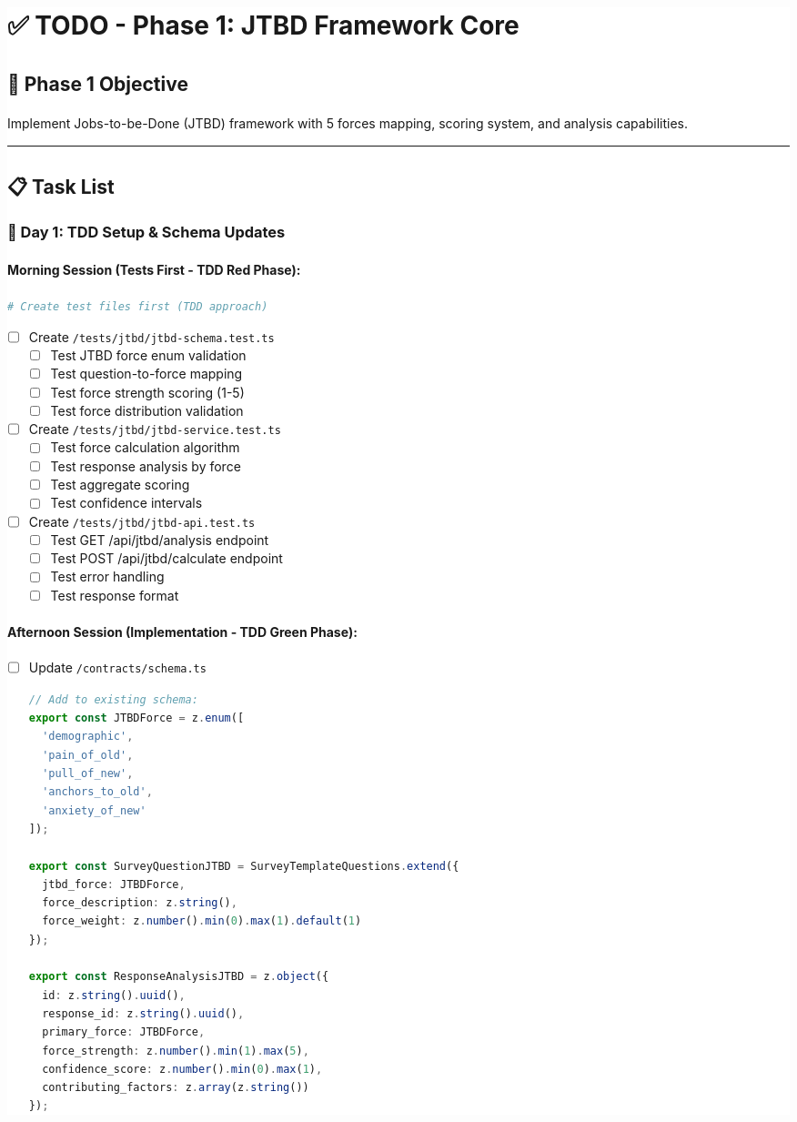 # ✅ TODO - Phase 1: JTBD Framework Core

## 🎯 Phase 1 Objective
Implement Jobs-to-be-Done (JTBD) framework with 5 forces mapping, scoring system, and analysis capabilities.

---

## 📋 Task List

### 🔴 Day 1: TDD Setup & Schema Updates

#### Morning Session (Tests First - TDD Red Phase):
```bash
# Create test files first (TDD approach)
```

- [ ] Create `/tests/jtbd/jtbd-schema.test.ts`
  - [ ] Test JTBD force enum validation
  - [ ] Test question-to-force mapping
  - [ ] Test force strength scoring (1-5)
  - [ ] Test force distribution validation

- [ ] Create `/tests/jtbd/jtbd-service.test.ts`
  - [ ] Test force calculation algorithm
  - [ ] Test response analysis by force
  - [ ] Test aggregate scoring
  - [ ] Test confidence intervals

- [ ] Create `/tests/jtbd/jtbd-api.test.ts`
  - [ ] Test GET /api/jtbd/analysis endpoint
  - [ ] Test POST /api/jtbd/calculate endpoint
  - [ ] Test error handling
  - [ ] Test response format

#### Afternoon Session (Implementation - TDD Green Phase):
- [ ] Update `/contracts/schema.ts`
  ```typescript
  // Add to existing schema:
  export const JTBDForce = z.enum([
    'demographic',
    'pain_of_old',
    'pull_of_new', 
    'anchors_to_old',
    'anxiety_of_new'
  ]);

  export const SurveyQuestionJTBD = SurveyTemplateQuestions.extend({
    jtbd_force: JTBDForce,
    force_description: z.string(),
    force_weight: z.number().min(0).max(1).default(1)
  });

  export const ResponseAnalysisJTBD = z.object({
    id: z.string().uuid(),
    response_id: z.string().uuid(),
    primary_force: JTBDForce,
    force_strength: z.number().min(1).max(5),
    confidence_score: z.number().min(0).max(1),
    contributing_factors: z.array(z.string())
  });
  ```
